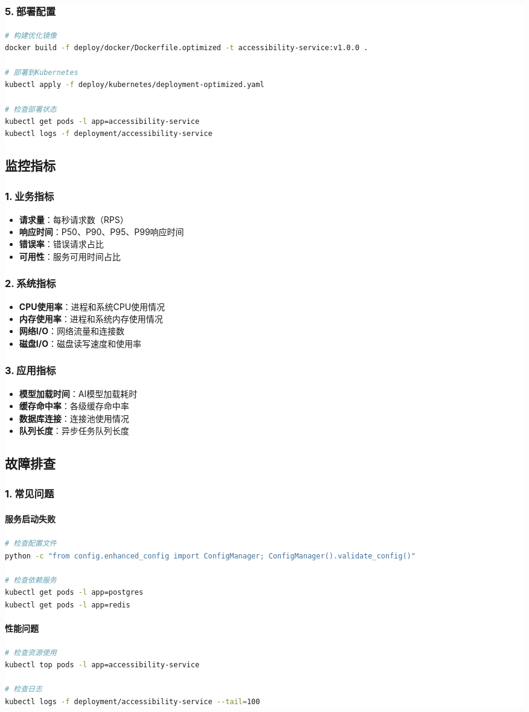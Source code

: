 ### 5. 部署配置

```bash
# 构建优化镜像
docker build -f deploy/docker/Dockerfile.optimized -t accessibility-service:v1.0.0 .

# 部署到Kubernetes
kubectl apply -f deploy/kubernetes/deployment-optimized.yaml

# 检查部署状态
kubectl get pods -l app=accessibility-service
kubectl logs -f deployment/accessibility-service
```

## 监控指标

### 1. 业务指标
- **请求量**：每秒请求数（RPS）
- **响应时间**：P50、P90、P95、P99响应时间
- **错误率**：错误请求占比
- **可用性**：服务可用时间占比

### 2. 系统指标
- **CPU使用率**：进程和系统CPU使用情况
- **内存使用率**：进程和系统内存使用情况
- **网络I/O**：网络流量和连接数
- **磁盘I/O**：磁盘读写速度和使用率

### 3. 应用指标
- **模型加载时间**：AI模型加载耗时
- **缓存命中率**：各级缓存命中率
- **数据库连接**：连接池使用情况
- **队列长度**：异步任务队列长度

## 故障排查

### 1. 常见问题

#### 服务启动失败
```bash
# 检查配置文件
python -c "from config.enhanced_config import ConfigManager; ConfigManager().validate_config()"

# 检查依赖服务
kubectl get pods -l app=postgres
kubectl get pods -l app=redis
```

#### 性能问题
```bash
# 检查资源使用
kubectl top pods -l app=accessibility-service

# 检查日志
kubectl logs -f deployment/accessibility-service --tail=100
```
